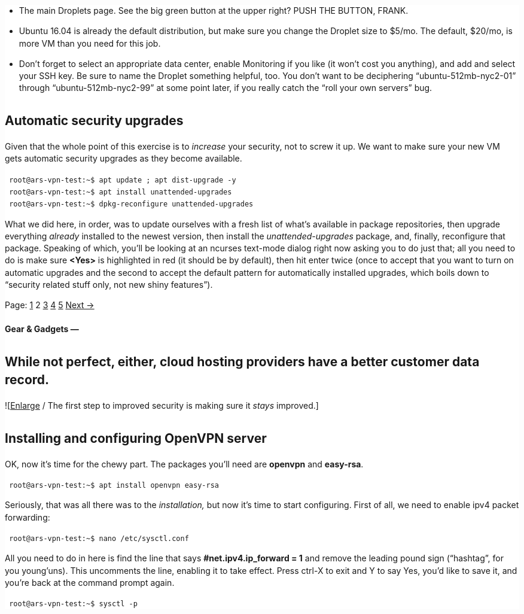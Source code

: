 -   The main Droplets page. See the big green button at the upper right? PUSH THE BUTTON, FRANK.

-   Ubuntu 16.04 is already the default distribution, but make sure you change the Droplet size to \$5/mo. The default, \$20/mo, is more VM than you need for this job.

-   Don’t forget to select an appropriate data center, enable Monitoring if you like (it won’t cost you anything), and add and select your SSH key. Be sure to name the Droplet something helpful, too. You don’t want to be deciphering “ubuntu-512mb-nyc2-01” through “ubuntu-512mb-nyc2-99” at some point later, if you really catch the “roll your own servers” bug.

## Automatic security upgrades

Given that the whole point of this exercise is to *increase* your security, not to screw it up. We want to make sure your new VM gets automatic security upgrades as they become available.

     root@ars-vpn-test:~$ apt update ; apt dist-upgrade -y
     root@ars-vpn-test:~$ apt install unattended-upgrades
     root@ars-vpn-test:~$ dpkg-reconfigure unattended-upgrades

What we did here, in order, was to update ourselves with a fresh list of what’s available in package repositories, then upgrade everything *already* installed to the newest version, then install the *unattended-upgrades* package, and, finally, reconfigure that package. Speaking of which, you’ll be looking at an ncurses text-mode dialog right now asking you to do just that; all you need to do is make sure **\<Yes\>** is highlighted in red (it should be by default), then hit enter twice (once to accept that you want to turn on automatic upgrades and the second to accept the default pattern for automatically installed upgrades, which boils down to “security related stuff only, not new shiny features”).

Page: [1] 2 [3][2] [4][3] [5][4] [Next →][2]

#### Gear & Gadgets —

## While not perfect, either, cloud hosting providers have a better customer data record.

![[Enlarge][5] / The first step to improved security is making sure it *stays* improved.]

## Installing and configuring OpenVPN server

OK, now it’s time for the chewy part. The packages you’ll need are **openvpn** and **easy-rsa**.

     root@ars-vpn-test:~$ apt install openvpn easy-rsa

Seriously, that was all there was to the *installation,* but now it’s time to start configuring. First of all, we need to enable ipv4 packet forwarding:

     root@ars-vpn-test:~$ nano /etc/sysctl.conf

All you need to do in here is find the line that says **\#net.ipv4.ip\_forward = 1** and remove the leading pound sign (“hashtag”, for you young’uns). This uncomments the line, enabling it to take effect. Press ctrl-X to exit and Y to say Yes, you’d like to save it, and you’re back at the command prompt again.

     root@ars-vpn-test:~$ sysctl -p


  [Aurich / Thinkstock]: https://web.archive.org/web/20170528052026im_/https://cdn.arstechnica.net/wp-content/uploads/2017/05/vpn-privacy-800x450.jpg
  [Senate ruling]: https://web.archive.org/web/20170528052026/https://arstechnica.com/information-technology/2017/03/how-isps-can-sell-your-web-history-and-how-to-stop-them/
  [move along, citizen, nothing to see here]: https://web.archive.org/web/20170528052026/https://cei.org/blog/six-reasons-fcc-rules-aren%E2%80%99t-needed-protect-privacy
  [*edits*]: https://web.archive.org/web/20170528052026/https://arstechnica.com/tech-policy/2014/09/why-comcasts-javascript-ad-injections-threaten-security-net-neutrality/
  [inserting *more* ads]: https://web.archive.org/web/20170528052026/https://arstechnica.com/tech-policy/2014/09/meet-the-tech-company-performing-ad-injections-for-big-cable/
  [Lenovo did to unsuspecting users of its consumer laptops]: https://web.archive.org/web/20170528052026/https://arstechnica.com/security/2015/02/lenovo-pcs-ship-with-man-in-the-middle-adware-that-breaks-https-connections/
  [Server Name Indication]: https://web.archive.org/web/20170528052026/https://en.wikipedia.org/wiki/Server_Name_Indication
  [MITM]: https://web.archive.org/web/20170528052026/https://en.wikipedia.org/wiki/Man-in-the-middle_attack
  [has the use of a Certificate Authority to generate their own (valid!) certificates]: https://web.archive.org/web/20170528052026/https://arstechnica.com/security/2016/09/firefox-ready-to-block-certificate-authority-that-threatened-web-security/
  [punycode domain names]: https://web.archive.org/web/20170528052026/https://arstechnica.com/security/2017/04/chrome-firefox-and-opera-users-beware-this-isnt-the-apple-com-you-want/
  [Enlarge]: https://web.archive.org/web/20170528052026/https://cdn.arstechnica.net/wp-content/uploads/2015/06/freewifi.jpg
  [when you start looking at VPN providers]: https://web.archive.org/web/20170528052026/https://arstechnica.com/security/2016/06/aiming-for-anonymity-ars-assesses-the-state-of-vpns-in-2016/
  [PDF]: https://web.archive.org/web/20170528052026/https://www.scribd.com/doc/303226103/Fake-bomb-threat-arrest
  [have made good on its no logging claims]: https://web.archive.org/web/20170528052026/https://torrentfreak.com/vpn-providers-no-logging-claims-tested-in-fbi-case-160312/
  [criminal complaint]: https://web.archive.org/web/20170528052026/https://www.unitedstatescourts.org/federal/flsd/480077/1-0.html
  [APT]: https://web.archive.org/web/20170528052026/https://en.wikipedia.org/wiki/Advanced_persistent_threat
  [something else entirely]: https://web.archive.org/web/20170528052026/https://xkcd.com/538/
  [2]: https://web.archive.org/web/20170528062905/https://arstechnica.com/gadgets/2017/05/how-to-build-your-own-vpn-if-youre-rightfully-wary-of-commercial-options/3/
  [3]: https://web.archive.org/web/20170528062905/https://arstechnica.com/gadgets/2017/05/how-to-build-your-own-vpn-if-youre-rightfully-wary-of-commercial-options/4/
  [4]: https://web.archive.org/web/20170528062905/https://arstechnica.com/gadgets/2017/05/how-to-build-your-own-vpn-if-youre-rightfully-wary-of-commercial-options/5/
  [5]: https://web.archive.org/web/20170528072459/https://cdn.arstechnica.net/wp-content/uploads/2017/04/unattended-upgrades-1.png
  [1]: https://web.archive.org/web/20170528062905/https://arstechnica.com/gadgets/2017/05/how-to-build-your-own-vpn-if-youre-rightfully-wary-of-commercial-options/1/
  [Download PuTTY]: https://web.archive.org/web/20170528062905/http://www.chiark.greenend.org.uk/~sgtatham/putty/latest.html
  [DigitalOcean’s guide to generating SSH keys with puttygen]: https://web.archive.org/web/20170528062905/https://www.digitalocean.com/community/tutorials/how-to-create-ssh-keys-with-putty-to-connect-to-a-vps
  [/30 subnet]: https://web.archive.org/web/20170528072459/http://www.subnet-calculator.com/cidr.php
  [1]: https://web.archive.org/web/20170528072459/https://arstechnica.com/gadgets/2017/05/how-to-build-your-own-vpn-if-youre-rightfully-wary-of-commercial-options/1/
  [2]: https://web.archive.org/web/20170528072459/https://arstechnica.com/gadgets/2017/05/how-to-build-your-own-vpn-if-youre-rightfully-wary-of-commercial-options/2/
  [3]: https://web.archive.org/web/20170528072459/https://arstechnica.com/gadgets/2017/05/how-to-build-your-own-vpn-if-youre-rightfully-wary-of-commercial-options/4/
  [4]: https://web.archive.org/web/20170528072459/https://arstechnica.com/gadgets/2017/05/how-to-build-your-own-vpn-if-youre-rightfully-wary-of-commercial-options/5/
  [Tunnelblick]: https://web.archive.org/web/20170528080632/https://tunnelblick.net/
  [download and install OpenVPN]: https://web.archive.org/web/20170528080632/https://openvpn.net/index.php/open-source/downloads.html
  [set up a LaunchDaemon]: https://web.archive.org/web/20170528080632/http://www.aandcp.com/launchdaemons-and-mac-os-x-openvpn-as-an-example
  [set it to connect automatically]: https://web.archive.org/web/20170528080632/https://help.my-private-network.co.uk/support/solutions/articles/6000044022-os-x-tunnelblick-openvpn-auto-start
  [a Homebrew router]: https://web.archive.org/web/20170528080632/https://arstechnica.com/gadgets/2016/04/the-ars-guide-to-building-a-linux-router-from-scratch/
  [Github repository]: https://web.archive.org/web/20170528080632/https://github.com/jimsalterjrs/homebrew-router
  [5]: https://web.archive.org/web/20170528080632/https://arstechnica.com/gadgets/2017/05/how-to-build-your-own-vpn-if-youre-rightfully-wary-of-commercial-options/1/
  [6]: https://web.archive.org/web/20170528080632/https://arstechnica.com/gadgets/2017/05/how-to-build-your-own-vpn-if-youre-rightfully-wary-of-commercial-options/2/
  [7]: https://web.archive.org/web/20170528080632/https://arstechnica.com/gadgets/2017/05/how-to-build-your-own-vpn-if-youre-rightfully-wary-of-commercial-options/3/
  [8]: https://web.archive.org/web/20170528080632/https://arstechnica.com/gadgets/2017/05/how-to-build-your-own-vpn-if-youre-rightfully-wary-of-commercial-options/5/
  [9]: https://web.archive.org/web/20170528092617/https://cdn.arstechnica.net/wp-content/uploads/2017/04/homebrew-speedtest-2.png
  [myopenrouter.com]: https://web.archive.org/web/20170528092617/https://www.myopenrouter.com/
  [10]: https://web.archive.org/web/20170528092617/https://cdn.arstechnica.net/wp-content/uploads/2016/09/17-nighthawk-x6.jpg
  [the first Homebrew router article]: https://web.archive.org/web/20170528092617/https://arstechnica.com/gadgets/2016/01/numbers-dont-lie-its-time-to-build-your-own-router/
  [11]: https://web.archive.org/web/20170528092617/https://cdn.arstechnica.net/wp-content/uploads/2017/04/ddwrt-basic-setup.png
  [12]: https://web.archive.org/web/20170528092617/https://cdn.arstechnica.net/wp-content/uploads/2017/04/ddwrt-status-openvpn.png
  [13]: https://web.archive.org/web/20170528092617/https://cdn.arstechnica.net/wp-content/uploads/2017/04/ddwrt-static-lease.png
  [mesh network kit]: https://web.archive.org/web/20170528092617/https://arstechnica.com/gadgets/2017/04/send-wi-fi-companies-floor-plans-receive-the-ultimate-mesh-networking-test/
  [14]: https://web.archive.org/web/20170528092617/https://cdn.arstechnica.net/wp-content/uploads/2017/04/Amazon-R9000.jpg
  [15]: https://web.archive.org/web/20170528092617/https://arstechnica.com/gadgets/2017/05/how-to-build-your-own-vpn-if-youre-rightfully-wary-of-commercial-options/1/
  [16]: https://web.archive.org/web/20170528092617/https://arstechnica.com/gadgets/2017/05/how-to-build-your-own-vpn-if-youre-rightfully-wary-of-commercial-options/2/
  [17]: https://web.archive.org/web/20170528092617/https://arstechnica.com/gadgets/2017/05/how-to-build-your-own-vpn-if-youre-rightfully-wary-of-commercial-options/3/
  [18]: https://web.archive.org/web/20170528092617/https://arstechnica.com/gadgets/2017/05/how-to-build-your-own-vpn-if-youre-rightfully-wary-of-commercial-options/4/